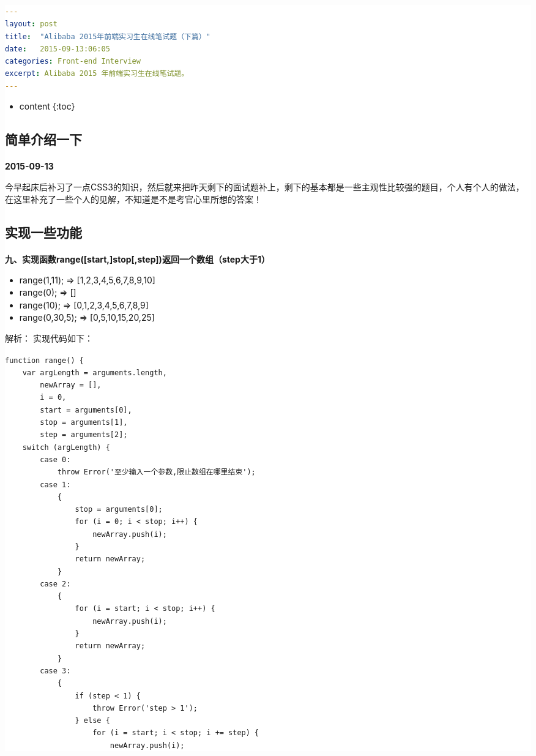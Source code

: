 ```yaml
---
layout: post
title:  "Alibaba 2015年前端实习生在线笔试题（下篇）"
date:   2015-09-13:06:05
categories: Front-end Interview
excerpt: Alibaba 2015 年前端实习生在线笔试题。
---
```


* content
{:toc}

## 简单介绍一下

**2015-09-13**

今早起床后补习了一点CSS3的知识，然后就来把昨天剩下的面试题补上，剩下的基本都是一些主观性比较强的题目，个人有个人的做法，在这里补充了一些个人的见解，不知道是不是考官心里所想的答案！



## 实现一些功能


**九、实现函数range([start,]stop[,step])返回一个数组（step大于1）**



- range(1,11); => [1,2,3,4,5,6,7,8,9,10]
- range(0); => []
- range(10); => [0,1,2,3,4,5,6,7,8,9]
- range(0,30,5); => [0,5,10,15,20,25]

解析： 实现代码如下：

    function range() {
        var argLength = arguments.length,
            newArray = [],
            i = 0,
            start = arguments[0],
            stop = arguments[1],
            step = arguments[2];
        switch (argLength) {
            case 0:
                throw Error('至少输入一个参数,限止数组在哪里结束');
            case 1:
                {
                    stop = arguments[0];
                    for (i = 0; i < stop; i++) {
                        newArray.push(i);
                    }
                    return newArray;
                }
            case 2:
                {
                    for (i = start; i < stop; i++) {
                        newArray.push(i);
                    }
                    return newArray;
                }
            case 3:
                {
                    if (step < 1) {
                        throw Error('step > 1');
                    } else {
                        for (i = start; i < stop; i += step) {
                            newArray.push(i);
